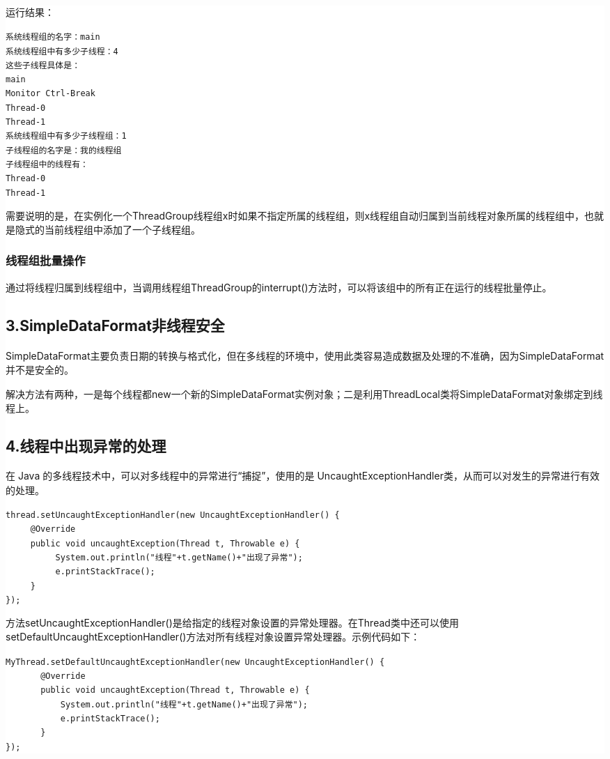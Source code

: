 运行结果：

```
系统线程组的名字：main
系统线程组中有多少子线程：4
这些子线程具体是：
main
Monitor Ctrl-Break
Thread-0
Thread-1
系统线程组中有多少子线程组：1
子线程组的名字是：我的线程组
子线程组中的线程有：
Thread-0
Thread-1
```

需要说明的是，在实例化一个ThreadGroup线程组x时如果不指定所属的线程组，则x线程组自动归属到当前线程对象所属的线程组中，也就是隐式的当前线程组中添加了一个子线程组。



### 线程组批量操作

通过将线程归属到线程组中，当调用线程组ThreadGroup的interrupt()方法时，可以将该组中的所有正在运行的线程批量停止。

## 3.SimpleDataFormat非线程安全

SimpleDataFormat主要负责日期的转换与格式化，但在多线程的环境中，使用此类容易造成数据及处理的不准确，因为SimpleDataFormat并不是安全的。

解决方法有两种，一是每个线程都new一个新的SimpleDataFormat实例对象；二是利用ThreadLocal类将SimpleDataFormat对象绑定到线程上。

## 4.线程中出现异常的处理

在 Java 的多线程技术中，可以对多线程中的异常进行“捕捉”，使用的是 UncaughtExceptionHandler类，从而可以对发生的异常进行有效的处理。

```
thread.setUncaughtExceptionHandler(new UncaughtExceptionHandler() {
     @Override
     public void uncaughtException(Thread t, Throwable e) {
          System.out.println("线程"+t.getName()+"出现了异常");
          e.printStackTrace();
     }
});
```

方法setUncaughtExceptionHandler()是给指定的线程对象设置的异常处理器。在Thread类中还可以使用setDefaultUncaughtExceptionHandler()方法对所有线程对象设置异常处理器。示例代码如下：

```
MyThread.setDefaultUncaughtExceptionHandler(new UncaughtExceptionHandler() {
       @Override
       public void uncaughtException(Thread t, Throwable e) {
           System.out.println("线程"+t.getName()+"出现了异常");
           e.printStackTrace();
       }
});
```
